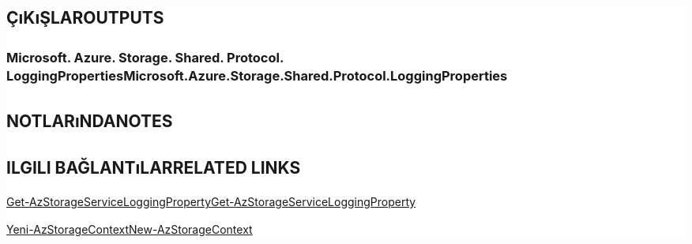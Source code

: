## <span data-ttu-id="25a38-148">ÇıKıŞLAR</span><span class="sxs-lookup"><span data-stu-id="25a38-148">OUTPUTS</span></span>

### <span data-ttu-id="25a38-149">Microsoft. Azure. Storage. Shared. Protocol. LoggingProperties</span><span class="sxs-lookup"><span data-stu-id="25a38-149">Microsoft.Azure.Storage.Shared.Protocol.LoggingProperties</span></span>

## <span data-ttu-id="25a38-150">NOTLARıNDA</span><span class="sxs-lookup"><span data-stu-id="25a38-150">NOTES</span></span>

## <span data-ttu-id="25a38-151">ILGILI BAĞLANTıLAR</span><span class="sxs-lookup"><span data-stu-id="25a38-151">RELATED LINKS</span></span>

[<span data-ttu-id="25a38-152">Get-AzStorageServiceLoggingProperty</span><span class="sxs-lookup"><span data-stu-id="25a38-152">Get-AzStorageServiceLoggingProperty</span></span>](./Get-AzStorageServiceLoggingProperty.md)

[<span data-ttu-id="25a38-153">Yeni-AzStorageContext</span><span class="sxs-lookup"><span data-stu-id="25a38-153">New-AzStorageContext</span></span>](./New-AzStorageContext.md)


